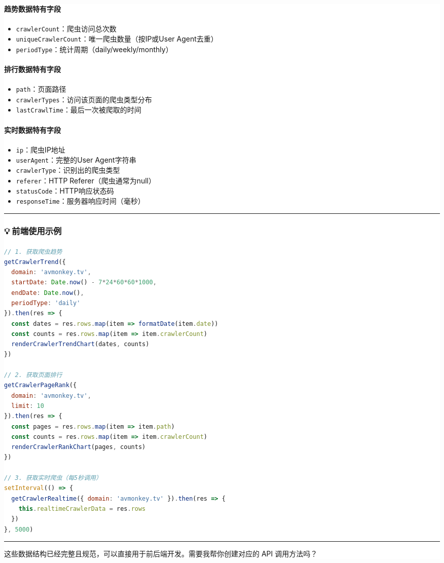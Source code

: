 #### **趋势数据特有字段**
- `crawlerCount`：爬虫访问总次数
- `uniqueCrawlerCount`：唯一爬虫数量（按IP或User Agent去重）
- `periodType`：统计周期（daily/weekly/monthly）

#### **排行数据特有字段**
- `path`：页面路径
- `crawlerTypes`：访问该页面的爬虫类型分布
- `lastCrawlTime`：最后一次被爬取的时间

#### **实时数据特有字段**
- `ip`：爬虫IP地址
- `userAgent`：完整的User Agent字符串
- `crawlerType`：识别出的爬虫类型
- `referer`：HTTP Referer（爬虫通常为null）
- `statusCode`：HTTP响应状态码
- `responseTime`：服务器响应时间（毫秒）

---

### 💡 前端使用示例

```javascript
// 1. 获取爬虫趋势
getCrawlerTrend({ 
  domain: 'avmonkey.tv', 
  startDate: Date.now() - 7*24*60*60*1000, 
  endDate: Date.now(),
  periodType: 'daily'
}).then(res => {
  const dates = res.rows.map(item => formatDate(item.date))
  const counts = res.rows.map(item => item.crawlerCount)
  renderCrawlerTrendChart(dates, counts)
})

// 2. 获取页面排行
getCrawlerPageRank({ 
  domain: 'avmonkey.tv', 
  limit: 10 
}).then(res => {
  const pages = res.rows.map(item => item.path)
  const counts = res.rows.map(item => item.crawlerCount)
  renderCrawlerRankChart(pages, counts)
})

// 3. 获取实时爬虫（每5秒调用）
setInterval(() => {
  getCrawlerRealtime({ domain: 'avmonkey.tv' }).then(res => {
    this.realtimeCrawlerData = res.rows
  })
}, 5000)
```

---

这些数据结构已经完整且规范，可以直接用于前后端开发。需要我帮你创建对应的 API 调用方法吗？
